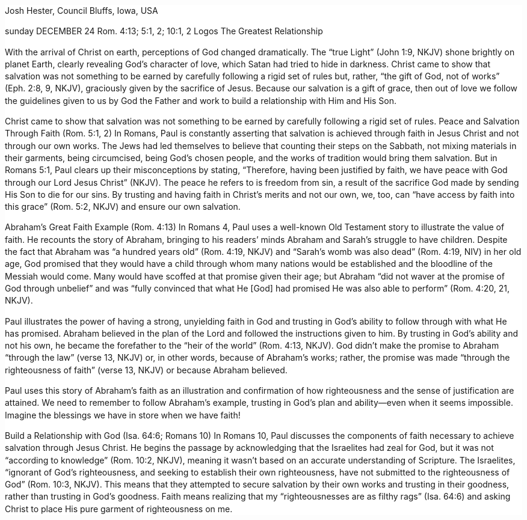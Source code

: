 Josh Hester, Council Bluffs, Iowa, USA

sunday
DECEMBER 24
Rom. 4:13; 5:1, 2; 10:1, 2
Logos
The Greatest Relationship


With the arrival of Christ on earth, perceptions of God changed dramatically. The “true Light” (John 1:9, NKJV) shone brightly on planet Earth, clearly revealing God’s character of love, which Satan had tried to hide in darkness. Christ came to show that salvation was not something to be earned by carefully following a rigid set of rules but, rather, “the gift of God, not of works” (Eph. 2:8, 9, NKJV), graciously given by the sacrifice of Jesus. Because our salvation is a gift of grace, then out of love we follow the guidelines given to us by God the Father and work to build a relationship with Him and His Son.

Christ came to show that salvation was not something to be earned by carefully following a rigid set of rules.
Peace and Salvation Through Faith (Rom. 5:1, 2)
In Romans, Paul is constantly asserting that salvation is achieved through faith in Jesus Christ and not through our own works. The Jews had led themselves to believe that counting their steps on the Sabbath, not mixing materials in their garments, being circumcised, being God’s chosen people, and the works of tradition would bring them salvation. But in Romans 5:1, Paul clears up their misconceptions by stating, “Therefore, having been justified by faith, we have peace with God through our Lord Jesus Christ” (NKJV). The peace he refers to is freedom from sin, a result of the sacrifice God made by sending His Son to die for our sins. By trusting and having faith in Christ’s merits and not our own, we, too, can “have access by faith into this grace” (Rom. 5:2, NKJV) and ensure our own salvation.

Abraham’s Great Faith Example (Rom. 4:13)
In Romans 4, Paul uses a well-known Old Testament story to illustrate the value of faith. He recounts the story of Abraham, bringing to his readers’ minds Abraham and Sarah’s struggle to have children. Despite the fact that Abraham was “a hundred years old” (Rom. 4:19, NKJV) and “Sarah’s womb was also dead” (Rom. 4:19, NIV) in her old age, God promised that they would have a child through whom many nations would be established and the bloodline of the Messiah would come. Many would have scoffed at that promise given their age; but Abraham “did not waver at the promise of God through unbelief” and was “fully convinced that what He [God] had promised He was also able to perform” (Rom. 4:20, 21, NKJV).

Paul illustrates the power of having a strong, unyielding faith in God and trusting in God’s ability to follow through with what He has promised. Abraham believed in the plan of the Lord and followed the instructions given to him. By trusting in God’s ability and not his own, he became the forefather to the “heir of the world” (Rom. 4:13, NKJV). God didn’t make the promise to Abraham “through the law” (verse 13, NKJV) or, in other words, because of Abraham’s works; rather, the promise was made “through the righteousness of faith” (verse 13, NKJV) or because Abraham believed.

Paul uses this story of Abraham’s faith as an illustration and confirmation of how righteousness and the sense of justification are attained. We need to remember to follow Abraham’s example, trusting in God’s plan and ability—even when it seems impossible. Imagine the blessings we have in store when we have faith!

Build a Relationship with God (Isa. 64:6; Romans 10)
In Romans 10, Paul discusses the components of faith necessary to achieve salvation through Jesus Christ. He begins the passage by acknowledging that the Israelites had zeal for God, but it was not “according to knowledge” (Rom. 10:2, NKJV), meaning it wasn’t based on an accurate understanding of Scripture. The Israelites, “ignorant of God’s righteousness, and seeking to establish their own righteousness, have not submitted to the righteousness of God” (Rom. 10:3, NKJV). This means that they attempted to secure salvation by their own works and trusting in their goodness, rather than trusting in God’s goodness. Faith means realizing that my “righteousnesses are as filthy rags” (Isa. 64:6) and asking Christ to place His pure garment of righteousness on me.
